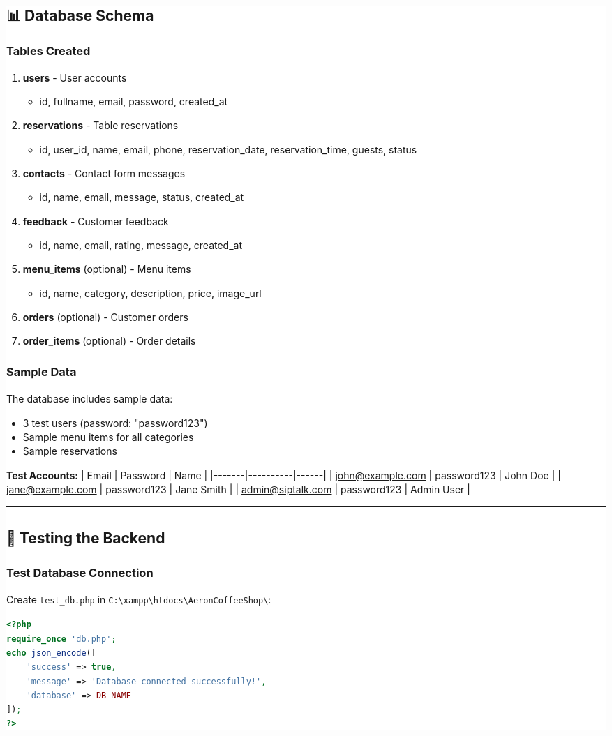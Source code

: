 
## 📊 Database Schema

### Tables Created

1. **users** - User accounts
   - id, fullname, email, password, created_at
   
2. **reservations** - Table reservations
   - id, user_id, name, email, phone, reservation_date, reservation_time, guests, status
   
3. **contacts** - Contact form messages
   - id, name, email, message, status, created_at
   
4. **feedback** - Customer feedback
   - id, name, email, rating, message, created_at
   
5. **menu_items** (optional) - Menu items
   - id, name, category, description, price, image_url
   
6. **orders** (optional) - Customer orders
7. **order_items** (optional) - Order details

### Sample Data

The database includes sample data:
- 3 test users (password: "password123")
- Sample menu items for all categories
- Sample reservations

**Test Accounts:**
| Email | Password | Name |
|-------|----------|------|
| john@example.com | password123 | John Doe |
| jane@example.com | password123 | Jane Smith |
| admin@siptalk.com | password123 | Admin User |

---

## 🧪 Testing the Backend

### Test Database Connection

Create `test_db.php` in `C:\xampp\htdocs\AeronCoffeeShop\`:

```php
<?php
require_once 'db.php';
echo json_encode([
    'success' => true,
    'message' => 'Database connected successfully!',
    'database' => DB_NAME
]);
?>
```
